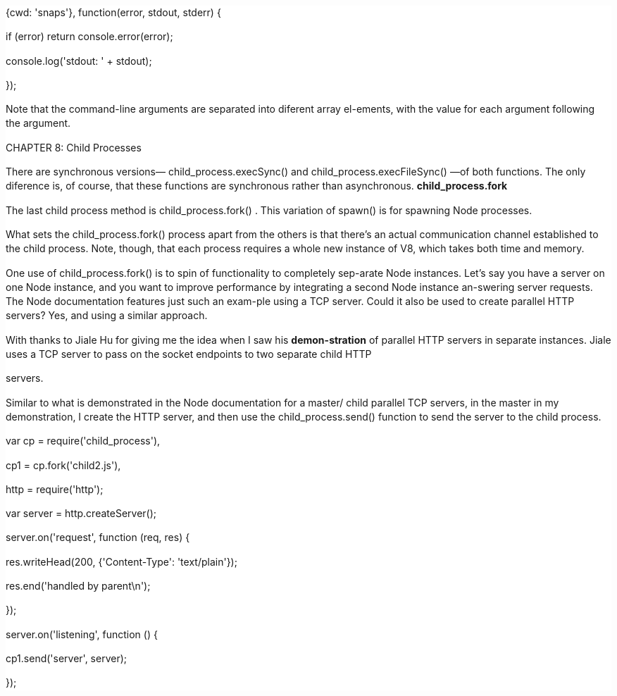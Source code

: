 {cwd: 'snaps'}, function(error, stdout, stderr) {

if (error) return console.error(error);

console.log('stdout: ' + stdout);

});

Note that the command-line arguments are separated into diferent array el-ements, with the value for each argument following the argument.

CHAPTER 8: Child Processes

There are synchronous versions— child_process.execSync() and child_process.execFileSync() —of both functions. The only diference is, of course, that these functions are synchronous rather than asynchronous. **child_process.fork**

The last child process method is child_process.fork() . This variation of spawn() is for spawning Node processes.

What sets the child_process.fork() process apart from the others is that there’s an actual communication channel established to the child process. Note, though, that each process requires a whole new instance of V8, which takes both time and memory.

One use of child_process.fork() is to spin of functionality to completely sep-arate Node instances. Let’s say you have a server on one Node instance, and you want to improve performance by integrating a second Node instance an-swering server requests. The Node documentation features just such an exam-ple using a TCP server. Could it also be used to create parallel HTTP servers? Yes, and using a similar approach.

With thanks to Jiale Hu for giving me the idea when I saw his **demon-stration** of parallel HTTP servers in separate instances. Jiale uses a TCP server to pass on the socket endpoints to two separate child HTTP

servers.

Similar to what is demonstrated in the Node documentation for a master/ child parallel TCP servers, in the master in my demonstration, I create the HTTP server, and then use the child_process.send() function to send the server to the child process.

var cp = require('child_process'),

cp1 = cp.fork('child2.js'),

http = require('http');

var server = http.createServer();

server.on('request', function (req, res) {

res.writeHead(200, {'Content-Type': 'text/plain'});

res.end('handled by parent\n');

});

server.on('listening', function () {

cp1.send('server', server);

});
